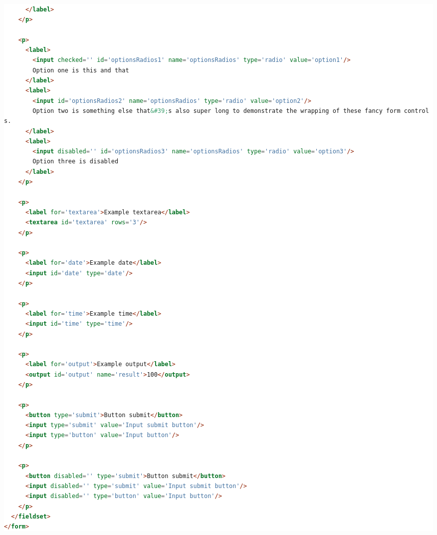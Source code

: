 ```html
      </label>
    </p>

    <p>
      <label>
        <input checked='' id='optionsRadios1' name='optionsRadios' type='radio' value='option1'/>
        Option one is this and that
      </label>
      <label>
        <input id='optionsRadios2' name='optionsRadios' type='radio' value='option2'/>
        Option two is something else that&#39;s also super long to demonstrate the wrapping of these fancy form controls.
      </label>
      <label>
        <input disabled='' id='optionsRadios3' name='optionsRadios' type='radio' value='option3'/>
        Option three is disabled
      </label>
    </p>

    <p>
      <label for='textarea'>Example textarea</label>
      <textarea id='textarea' rows='3'/>
    </p>

    <p>
      <label for='date'>Example date</label>
      <input id='date' type='date'/>
    </p>

    <p>
      <label for='time'>Example time</label>
      <input id='time' type='time'/>
    </p>

    <p>
      <label for='output'>Example output</label>
      <output id='output' name='result'>100</output>
    </p>

    <p>
      <button type='submit'>Button submit</button>
      <input type='submit' value='Input submit button'/>
      <input type='button' value='Input button'/>
    </p>

    <p>
      <button disabled='' type='submit'>Button submit</button>
      <input disabled='' type='submit' value='Input submit button'/>
      <input disabled='' type='button' value='Input button'/>
    </p>
  </fieldset>
</form>
```
